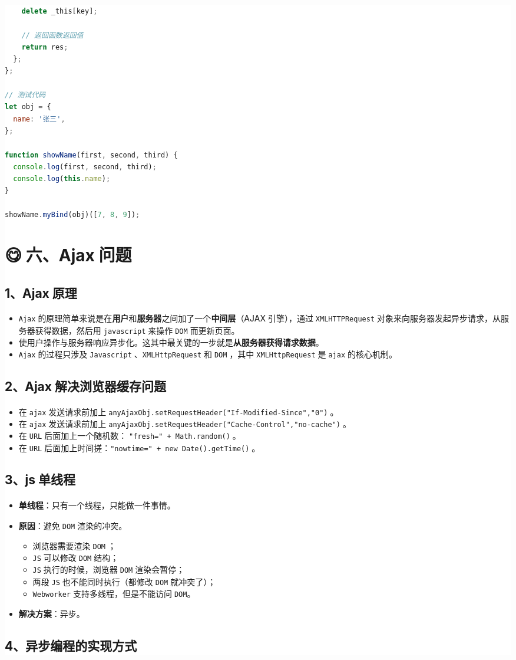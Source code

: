 ```js
    delete _this[key];

    // 返回函数返回值
    return res;
  };
};

// 测试代码
let obj = {
  name: '张三',
};

function showName(first, second, third) {
  console.log(first, second, third);
  console.log(this.name);
}

showName.myBind(obj)([7, 8, 9]);
```

# 😋 六、Ajax 问题

## 1、Ajax 原理

- `Ajax` 的原理简单来说是在**用户**和**服务器**之间加了一个**中间层**（AJAX 引擎），通过 `XMLHTTPRequest` 对象来向服务器发起异步请求，从服务器获得数据，然后用 `javascript` 来操作 `DOM` 而更新页面。
- 使用户操作与服务器响应异步化。这其中最关键的一步就是**从服务器获得请求数据**。
- `Ajax` 的过程只涉及 `Javascript` 、`XMLHttpRequest` 和 `DOM` ，其中 `XMLHttpRequest` 是 `ajax` 的核心机制。

## 2、Ajax 解决浏览器缓存问题

- 在 `ajax` 发送请求前加上 `anyAjaxObj.setRequestHeader("If-Modified-Since","0")` 。
- 在 `ajax` 发送请求前加上 `anyAjaxObj.setRequestHeader("Cache-Control","no-cache")` 。
- 在 `URL` 后面加上一个随机数： `"fresh=" + Math.random()` 。
- 在 `URL` 后面加上时间搓：`"nowtime=" + new Date().getTime()` 。

## 3、js 单线程

- **单线程**：只有一个线程，只能做一件事情。

- **原因**：避免 `DOM` 渲染的冲突。

  - 浏览器需要渲染 `DOM` ；
  - `JS` 可以修改 `DOM` 结构；
  - `JS` 执行的时候，浏览器 `DOM` 渲染会暂停；
  - 两段 `JS` 也不能同时执行（都修改 `DOM` 就冲突了）；
  - `Webworker` 支持多线程，但是不能访问 `DOM`。

- **解决方案**：异步。

## 4、异步编程的实现方式
